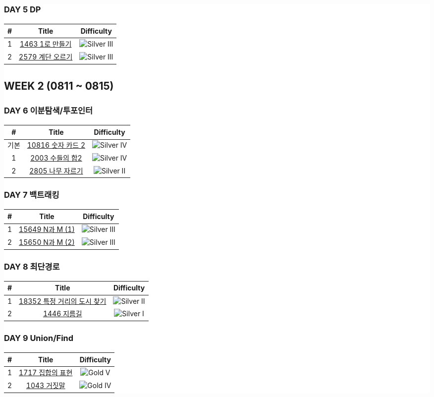 ### DAY 5 DP

|  #  |                          Title                           |                                 Difficulty                                 |
| :-: | :------------------------------------------------------: | :------------------------------------------------------------------------: |
|  1  | [1463 1로 만들기](https://www.acmicpc.net/problem/1463)  | ![Silver III](https://img.shields.io/badge/SILVER%20III-A3A3A3?style=flat) |
|  2  | [2579 계단 오르기](https://www.acmicpc.net/problem/2579) | ![Silver III](https://img.shields.io/badge/SILVER%20III-A3A3A3?style=flat) |

## WEEK 2 (0811 ~ 0815)

### DAY 6 이분탐색/투포인터

|  #   |                           Title                            |                                Difficulty                                |
| :--: | :--------------------------------------------------------: | :----------------------------------------------------------------------: |
| 기본 | [10816 숫자 카드 2](https://www.acmicpc.net/problem/10816) | ![Silver IV](https://img.shields.io/badge/SILVER%20IV-A3A3A3?style=flat) |
|  1   |  [2003 수들의 합2](https://www.acmicpc.net/problem/2003)   | ![Silver IV](https://img.shields.io/badge/SILVER%20IV-A3A3A3?style=flat) |
|  2   |  [2805 나무 자르기](https://www.acmicpc.net/problem/2805)  | ![Silver II](https://img.shields.io/badge/SILVER%20II-A3A3A3?style=flat) |

### DAY 7 백트래킹

|  #  |                          Title                           |                                 Difficulty                                 |
| :-: | :------------------------------------------------------: | :------------------------------------------------------------------------: |
|  1  | [15649 N과 M (1)](https://www.acmicpc.net/problem/15649) | ![Silver III](https://img.shields.io/badge/SILVER%20III-A3A3A3?style=flat) |
|  2  | [15650 N과 M (2)](https://www.acmicpc.net/problem/15650) | ![Silver III](https://img.shields.io/badge/SILVER%20III-A3A3A3?style=flat) |

### DAY 8 최단경로

|  #  |                                Title                                 |                                Difficulty                                |
| :-: | :------------------------------------------------------------------: | :----------------------------------------------------------------------: |
|  1  | [18352 특정 거리의 도시 찾기](https://www.acmicpc.net/problem/18352) | ![Silver II](https://img.shields.io/badge/SILVER%20II-A3A3A3?style=flat) |
|  2  |         [1446 지름길](https://www.acmicpc.net/problem/1446)          |  ![Silver I](https://img.shields.io/badge/SILVER%20I-A3A3A3?style=flat)  |

### DAY 9 Union/Find

|  #  |                          Title                           |                              Difficulty                              |
| :-: | :------------------------------------------------------: | :------------------------------------------------------------------: |
|  1  | [1717 집합의 표현](https://www.acmicpc.net/problem/1717) |  ![Gold V](https://img.shields.io/badge/GOLD%20V-D5A11E?style=flat)  |
|  2  |   [1043 거짓말](https://www.acmicpc.net/problem/1043)    | ![Gold IV](https://img.shields.io/badge/GOLD%20IV-D5A11E?style=flat) |
